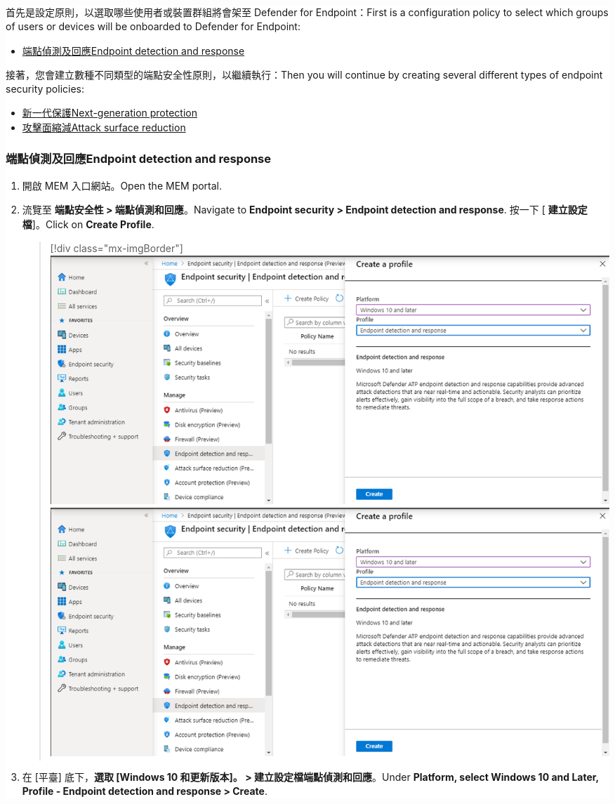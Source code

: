 <span data-ttu-id="df475-155">首先是設定原則，以選取哪些使用者或裝置群組將會架至 Defender for Endpoint：</span><span class="sxs-lookup"><span data-stu-id="df475-155">First is a configuration policy to select which groups of users or devices will be onboarded to Defender for Endpoint:</span></span>

- [<span data-ttu-id="df475-156">端點偵測及回應</span><span class="sxs-lookup"><span data-stu-id="df475-156">Endpoint detection and response</span></span>](#endpoint-detection-and-response) 

<span data-ttu-id="df475-157">接著，您會建立數種不同類型的端點安全性原則，以繼續執行：</span><span class="sxs-lookup"><span data-stu-id="df475-157">Then you will continue by creating several different types of endpoint security policies:</span></span>

- [<span data-ttu-id="df475-158">新一代保護</span><span class="sxs-lookup"><span data-stu-id="df475-158">Next-generation protection</span></span>](#next-generation-protection)
- [<span data-ttu-id="df475-159">攻擊面縮減</span><span class="sxs-lookup"><span data-stu-id="df475-159">Attack surface reduction</span></span>](#attack-surface-reduction--attack-surface-reduction-rules)

### <a name="endpoint-detection-and-response"></a><span data-ttu-id="df475-160">端點偵測及回應</span><span class="sxs-lookup"><span data-stu-id="df475-160">Endpoint detection and response</span></span>

1.  <span data-ttu-id="df475-161">開啟 MEM 入口網站。</span><span class="sxs-lookup"><span data-stu-id="df475-161">Open the MEM portal.</span></span>

2.  <span data-ttu-id="df475-162">流覽至 **端點安全性 > 端點偵測和回應**。</span><span class="sxs-lookup"><span data-stu-id="df475-162">Navigate to **Endpoint security > Endpoint detection and response**.</span></span> <span data-ttu-id="df475-163">按一下 [ **建立設定檔**]。</span><span class="sxs-lookup"><span data-stu-id="df475-163">Click on **Create Profile**.</span></span>

    > [!div class="mx-imgBorder"]
    > <span data-ttu-id="df475-164">![Microsoft 端點管理員 portal4 的影像](images/58dcd48811147feb4ddc17212b7fe840.png)</span><span class="sxs-lookup"><span data-stu-id="df475-164">![Image of Microsoft Endpoint Manager portal4](images/58dcd48811147feb4ddc17212b7fe840.png)</span></span>

3.  <span data-ttu-id="df475-165">在 [平臺] 底下，**選取 [Windows 10 和更新版本]。 > 建立設定檔端點偵測和回應**。</span><span class="sxs-lookup"><span data-stu-id="df475-165">Under **Platform, select Windows 10 and Later, Profile - Endpoint detection and response > Create**.</span></span>
